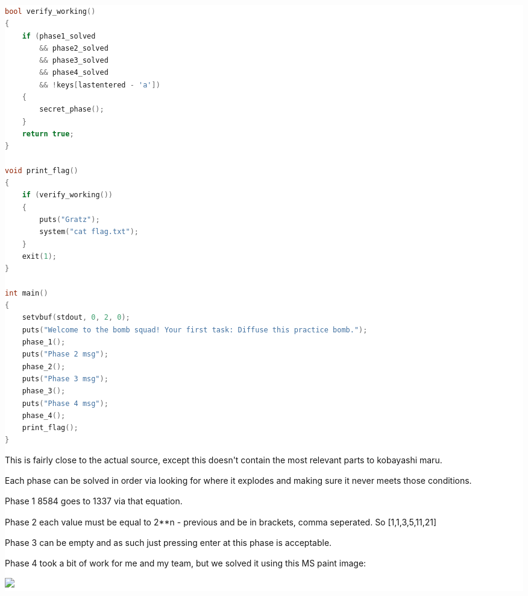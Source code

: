 ```c
bool verify_working()
{
    if (phase1_solved
        && phase2_solved
        && phase3_solved
        && phase4_solved
        && !keys[lastentered - 'a'])
    {
        secret_phase();
    }
    return true;
}

void print_flag()
{
    if (verify_working())
    {
        puts("Gratz");
        system("cat flag.txt");
    }
    exit(1);
}

int main()
{
    setvbuf(stdout, 0, 2, 0);
    puts("Welcome to the bomb squad! Your first task: Diffuse this practice bomb.");
    phase_1();
    puts("Phase 2 msg");
    phase_2();
    puts("Phase 3 msg");
    phase_3();
    puts("Phase 4 msg");
    phase_4();
    print_flag();
}
```

This is fairly close to the actual source, except this doesn't contain the most relevant parts to kobayashi maru.

Each phase can be solved in order via looking for where it explodes and making sure it never meets those conditions. 

Phase 1 8584 goes to 1337 via that equation. 

Phase 2 each value must be equal to 2**n - previous and be in brackets, comma seperated. So [1,1,3,5,11,21]

Phase 3 can be empty and as such just pressing enter at this phase is acceptable.

Phase 4 took a bit of work for me and my team, but we solved it using this MS paint image:

![](https://dl.dropboxusercontent.com/u/33547841/paths.png)
